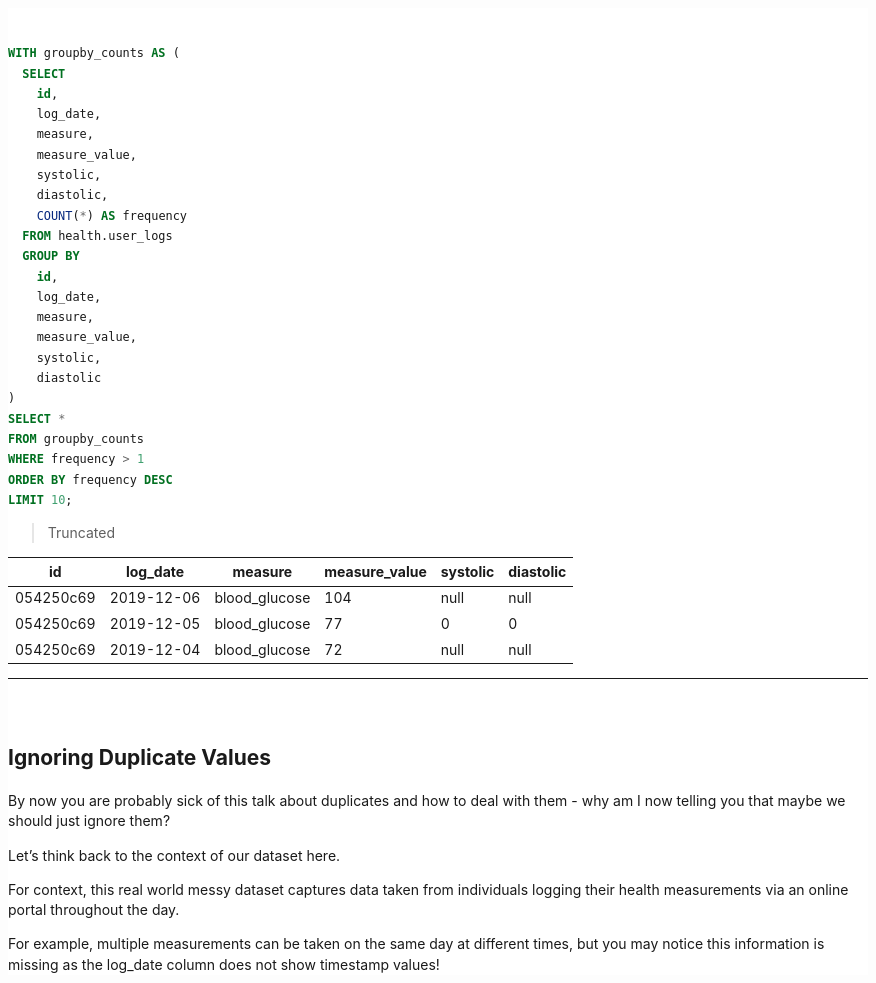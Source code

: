 
<br>

```sql
WITH groupby_counts AS (
  SELECT
    id,
    log_date,
    measure,
    measure_value,
    systolic,
    diastolic,
    COUNT(*) AS frequency
  FROM health.user_logs
  GROUP BY
    id,
    log_date,
    measure,
    measure_value,
    systolic,
    diastolic
)
SELECT *
FROM groupby_counts
WHERE frequency > 1
ORDER BY frequency DESC
LIMIT 10;
```

> Truncated

| id | log_date | measure | measure_value | systolic | diastolic | 
|----|---------|---------|---------|--------|----|
|054250c69|2019-12-06|blood_glucose|104|null|null|
|054250c69|2019-12-05|blood_glucose|77|0|0|
|054250c69|2019-12-04|blood_glucose|72|null|null|


---
<br>

## Ignoring Duplicate Values
By now you are probably sick of this talk about duplicates and how to deal with them - why am I now telling you that maybe we should just ignore them?

Let’s think back to the context of our dataset here.

For context, this real world messy dataset captures data taken from individuals logging their health measurements via an online portal throughout the day.

For example, multiple measurements can be taken on the same day at different times, but you may notice this information is missing as the log_date column does not show timestamp values!
